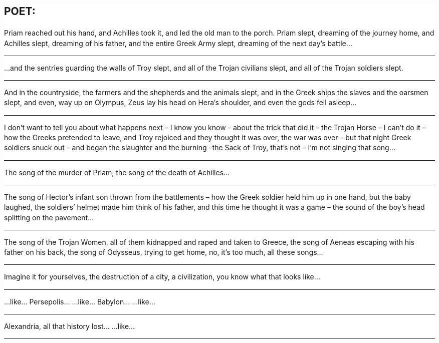 
## POET:

Priam reached out his hand, and Achilles took it, and led the old man to the porch. Priam slept, dreaming of the journey home, and Achilles slept, dreaming of his father, and the entire Greek Army slept, dreaming of the next day’s battle…

---

…and the sentries guarding the walls of Troy slept, and all of the Trojan civilians slept, and all of the Trojan soldiers slept.

---

And in the countryside, the farmers and the shepherds and the animals slept, and in the Greek ships the slaves and the oarsmen slept, and even, way up on Olympus, Zeus lay his head on Hera’s shoulder, and even the gods fell asleep…

---

I don’t want to tell you about what happens next – I know you know - about the trick that did it – the Trojan Horse – I can’t do it – how the Greeks pretended to leave, and Troy rejoiced and they thought it was over, the war was over – but that night Greek soldiers snuck out – and began the slaughter and the burning –the Sack of Troy, that’s not – I’m not singing that song…

---

The song of the murder of Priam, the song of the death of Achilles…

---

The song of Hector’s infant son thrown from the battlements – how the Greek soldier held him up in one hand, but the baby laughed, the soldiers’ helmet made him think of his father, and this time he thought it was a game – the sound of the boy’s head splitting on the pavement…

---

The song of the Trojan Women, all of them kidnapped and raped and taken to Greece, the song of Aeneas escaping with his father on his back, the song of Odysseus, trying to get home, no, it’s too much, all these songs…

---

Imagine it for yourselves, the destruction of a city, a civilization, you know what that looks like…

---

…like… Persepolis…
…like… Babylon…
…like…

---

Alexandria, all that history lost… 
…like…

---
